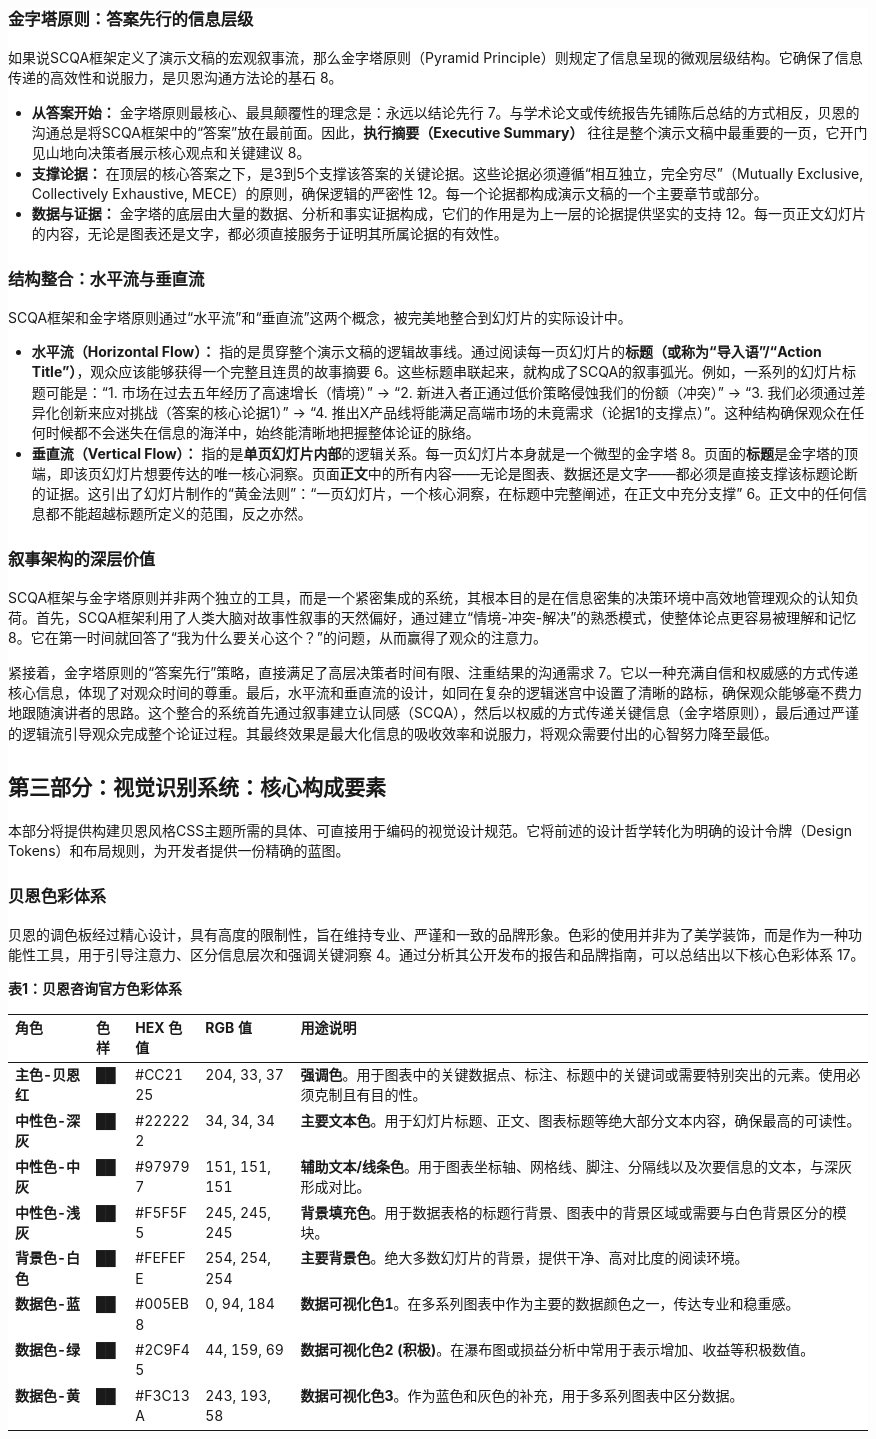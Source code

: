 ### **金字塔原则：答案先行的信息层级**

如果说SCQA框架定义了演示文稿的宏观叙事流，那么金字塔原则（Pyramid Principle）则规定了信息呈现的微观层级结构。它确保了信息传递的高效性和说服力，是贝恩沟通方法论的基石 8。

* **从答案开始：** 金字塔原则最核心、最具颠覆性的理念是：永远以结论先行 7。与学术论文或传统报告先铺陈后总结的方式相反，贝恩的沟通总是将SCQA框架中的“答案”放在最前面。因此，**执行摘要（Executive Summary）** 往往是整个演示文稿中最重要的一页，它开门见山地向决策者展示核心观点和关键建议 8。  
* **支撑论据：** 在顶层的核心答案之下，是3到5个支撑该答案的关键论据。这些论据必须遵循“相互独立，完全穷尽”（Mutually Exclusive, Collectively Exhaustive, MECE）的原则，确保逻辑的严密性 12。每一个论据都构成演示文稿的一个主要章节或部分。  
* **数据与证据：** 金字塔的底层由大量的数据、分析和事实证据构成，它们的作用是为上一层的论据提供坚实的支持 12。每一页正文幻灯片的内容，无论是图表还是文字，都必须直接服务于证明其所属论据的有效性。

### **结构整合：水平流与垂直流**

SCQA框架和金字塔原则通过“水平流”和“垂直流”这两个概念，被完美地整合到幻灯片的实际设计中。

* **水平流（Horizontal Flow）：** 指的是贯穿整个演示文稿的逻辑故事线。通过阅读每一页幻灯片的**标题（或称为“导入语”/“Action Title”）**，观众应该能够获得一个完整且连贯的故事摘要 6。这些标题串联起来，就构成了SCQA的叙事弧光。例如，一系列的幻灯片标题可能是：“1. 市场在过去五年经历了高速增长（情境）” \-\> “2. 新进入者正通过低价策略侵蚀我们的份额（冲突）” \-\> “3. 我们必须通过差异化创新来应对挑战（答案的核心论据1）” \-\> “4. 推出X产品线将能满足高端市场的未竟需求（论据1的支撑点）”。这种结构确保观众在任何时候都不会迷失在信息的海洋中，始终能清晰地把握整体论证的脉络。  
* **垂直流（Vertical Flow）：** 指的是**单页幻灯片内部**的逻辑关系。每一页幻灯片本身就是一个微型的金字塔 8。页面的**标题**是金字塔的顶端，即该页幻灯片想要传达的唯一核心洞察。页面**正文**中的所有内容——无论是图表、数据还是文字——都必须是直接支撑该标题论断的证据。这引出了幻灯片制作的“黄金法则”：“一页幻灯片，一个核心洞察，在标题中完整阐述，在正文中充分支撑” 6。正文中的任何信息都不能超越标题所定义的范围，反之亦然。

### **叙事架构的深层价值**

SCQA框架与金字塔原则并非两个独立的工具，而是一个紧密集成的系统，其根本目的是在信息密集的决策环境中高效地管理观众的认知负荷。首先，SCQA框架利用了人类大脑对故事性叙事的天然偏好，通过建立“情境-冲突-解决”的熟悉模式，使整体论点更容易被理解和记忆 8。它在第一时间就回答了“我为什么要关心这个？”的问题，从而赢得了观众的注意力。

紧接着，金字塔原则的“答案先行”策略，直接满足了高层决策者时间有限、注重结果的沟通需求 7。它以一种充满自信和权威感的方式传递核心信息，体现了对观众时间的尊重。最后，水平流和垂直流的设计，如同在复杂的逻辑迷宫中设置了清晰的路标，确保观众能够毫不费力地跟随演讲者的思路。这个整合的系统首先通过叙事建立认同感（SCQA），然后以权威的方式传递关键信息（金字塔原则），最后通过严谨的逻辑流引导观众完成整个论证过程。其最终效果是最大化信息的吸收效率和说服力，将观众需要付出的心智努力降至最低。

## **第三部分：视觉识别系统：核心构成要素**

本部分将提供构建贝恩风格CSS主题所需的具体、可直接用于编码的视觉设计规范。它将前述的设计哲学转化为明确的设计令牌（Design Tokens）和布局规则，为开发者提供一份精确的蓝图。

### **贝恩色彩体系**

贝恩的调色板经过精心设计，具有高度的限制性，旨在维持专业、严谨和一致的品牌形象。色彩的使用并非为了美学装饰，而是作为一种功能性工具，用于引导注意力、区分信息层次和强调关键洞察 4。通过分析其公开发布的报告和品牌指南，可以总结出以下核心色彩体系 17。

**表1：贝恩咨询官方色彩体系**

| 角色 | 色样 | HEX 色值 | RGB 值 | 用途说明 |
| :---- | :---- | :---- | :---- | :---- |
| **主色-贝恩红** | ██ | \#CC2125 | 204, 33, 37 | **强调色**。用于图表中的关键数据点、标注、标题中的关键词或需要特别突出的元素。使用必须克制且有目的性。 |
| **中性色-深灰** | ██ | \#222222 | 34, 34, 34 | **主要文本色**。用于幻灯片标题、正文、图表标题等绝大部分文本内容，确保最高的可读性。 |
| **中性色-中灰** | ██ | \#979797 | 151, 151, 151 | **辅助文本/线条色**。用于图表坐标轴、网格线、脚注、分隔线以及次要信息的文本，与深灰形成对比。 |
| **中性色-浅灰** | ██ | \#F5F5F5 | 245, 245, 245 | **背景填充色**。用于数据表格的标题行背景、图表中的背景区域或需要与白色背景区分的模块。 |
| **背景色-白色** | ██ | \#FEFEFE | 254, 254, 254 | **主要背景色**。绝大多数幻灯片的背景，提供干净、高对比度的阅读环境。 |
| **数据色-蓝** | ██ | \#005EB8 | 0, 94, 184 | **数据可视化色1**。在多系列图表中作为主要的数据颜色之一，传达专业和稳重感。 |
| **数据色-绿** | ██ | \#2C9F45 | 44, 159, 69 | **数据可视化色2 (积极)**。在瀑布图或损益分析中常用于表示增加、收益等积极数值。 |
| **数据色-黄** | ██ | \#F3C13A | 243, 193, 58 | **数据可视化色3**。作为蓝色和灰色的补充，用于多系列图表中区分数据。 |
